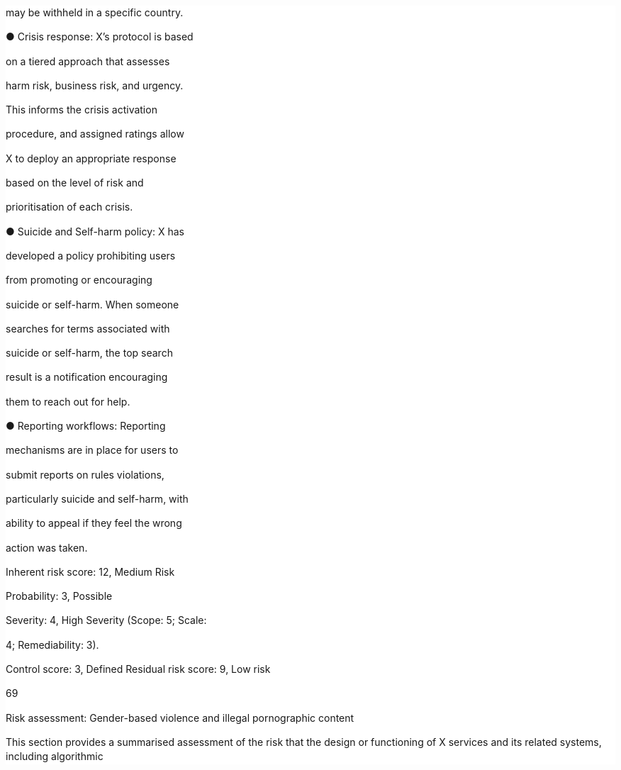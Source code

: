 may be withheld in a specific country.

● Crisis response: X’s protocol is based

on a tiered approach that assesses

harm risk, business risk, and urgency.

This informs the crisis activation

procedure, and assigned ratings allow

X to deploy an appropriate response

based on the level of risk and

prioritisation of each crisis.

● Suicide and Self-harm policy: X has

developed a policy prohibiting users

from promoting or encouraging

suicide or self-harm. When someone

searches for terms associated with

suicide or self-harm, the top search

result is a notification encouraging

them to reach out for help.

● Reporting workflows: Reporting

mechanisms are in place for users to

submit reports on rules violations,

particularly suicide and self-harm, with

ability to appeal if they feel the wrong

action was taken.



Inherent risk score: 12, Medium Risk

Probability: 3, Possible

Severity: 4, High Severity (Scope: 5; Scale:

4; Remediability: 3).



Control score: 3, Defined Residual risk score: 9, Low risk



69

Risk assessment: Gender-based violence and illegal pornographic content

This section provides a summarised assessment of the risk that the design or functioning of X services and its related systems, including algorithmic
